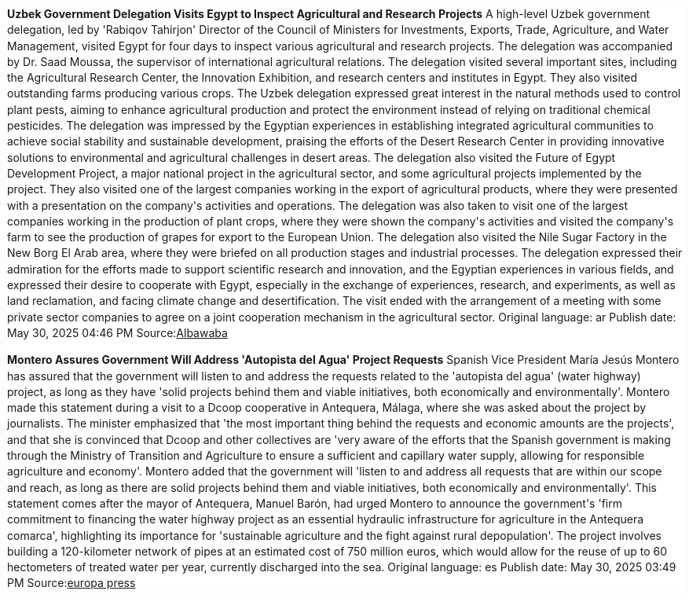 **Uzbek Government Delegation Visits Egypt to Inspect Agricultural and Research Projects**
A high-level Uzbek government delegation, led by 'Rabiqov Tahirjon' Director of the Council of Ministers for Investments, Exports, Trade, Agriculture, and Water Management, visited Egypt for four days to inspect various agricultural and research projects. The delegation was accompanied by Dr. Saad Moussa, the supervisor of international agricultural relations. The delegation visited several important sites, including the Agricultural Research Center, the Innovation Exhibition, and research centers and institutes in Egypt. They also visited outstanding farms producing various crops. The Uzbek delegation expressed great interest in the natural methods used to control plant pests, aiming to enhance agricultural production and protect the environment instead of relying on traditional chemical pesticides. The delegation was impressed by the Egyptian experiences in establishing integrated agricultural communities to achieve social stability and sustainable development, praising the efforts of the Desert Research Center in providing innovative solutions to environmental and agricultural challenges in desert areas. The delegation also visited the Future of Egypt Development Project, a major national project in the agricultural sector, and some agricultural projects implemented by the project. They also visited one of the largest companies working in the export of agricultural products, where they were presented with a presentation on the company's activities and operations. The delegation was also taken to visit one of the largest companies working in the production of plant crops, where they were shown the company's activities and visited the company's farm to see the production of grapes for export to the European Union. The delegation also visited the Nile Sugar Factory in the New Borg El Arab area, where they were briefed on all production stages and industrial processes. The delegation expressed their admiration for the efforts made to support scientific research and innovation, and the Egyptian experiences in various fields, and expressed their desire to cooperate with Egypt, especially in the exchange of experiences, research, and experiments, as well as land reclamation, and facing climate change and desertification. The visit ended with the arrangement of a meeting with some private sector companies to agree on a joint cooperation mechanism in the agricultural sector.
Original language: ar
Publish date: May 30, 2025 04:46 PM
Source:[Albawaba](https://www.albawabhnews.com/5209830)

**Montero Assures Government Will Address 'Autopista del Agua' Project Requests**
Spanish Vice President María Jesús Montero has assured that the government will listen to and address the requests related to the 'autopista del agua' (water highway) project, as long as they have 'solid projects behind them and viable initiatives, both economically and environmentally'. Montero made this statement during a visit to a Dcoop cooperative in Antequera, Málaga, where she was asked about the project by journalists. The minister emphasized that 'the most important thing behind the requests and economic amounts are the projects', and that she is convinced that Dcoop and other collectives are 'very aware of the efforts that the Spanish government is making through the Ministry of Transition and Agriculture to ensure a sufficient and capillary water supply, allowing for responsible agriculture and economy'. Montero added that the government will 'listen to and address all requests that are within our scope and reach, as long as there are solid projects behind them and viable initiatives, both economically and environmentally'. This statement comes after the mayor of Antequera, Manuel Barón, had urged Montero to announce the government's 'firm commitment to financing the water highway project as an essential hydraulic infrastructure for agriculture in the Antequera comarca', highlighting its importance for 'sustainable agriculture and the fight against rural depopulation'. The project involves building a 120-kilometer network of pipes at an estimated cost of 750 million euros, which would allow for the reuse of up to 60 hectometers of treated water per year, currently discharged into the sea.
Original language: es
Publish date: May 30, 2025 03:49 PM
Source:[europa press](https://www.europapress.es/andalucia/malaga-00356/noticia-montero-apoyo-autopista-agua-dice-gobierno-atendera-peticiones-proyectos-solidos-20250530174934.html)
